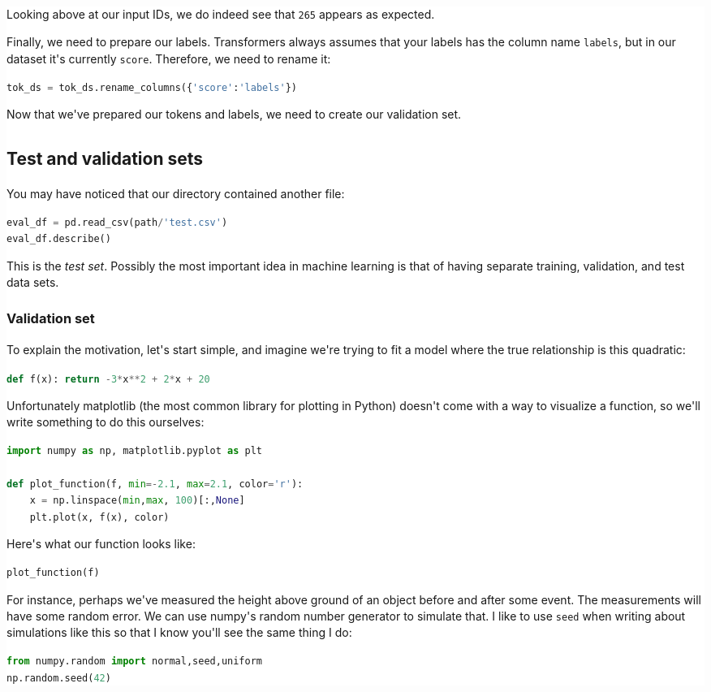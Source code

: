 Looking above at our input IDs, we do indeed see that `265` appears as expected.

Finally, we need to prepare our labels. Transformers always assumes that your labels has the column name `labels`, but in our dataset it's currently `score`. Therefore, we need to rename it:

```python
tok_ds = tok_ds.rename_columns({'score':'labels'})
```

Now that we've prepared our tokens and labels, we need to create our validation set.


## Test and validation sets


You may have noticed that our directory contained another file:

```python
eval_df = pd.read_csv(path/'test.csv')
eval_df.describe()
```

This is the *test set*. Possibly the most important idea in machine learning is that of having separate training, validation, and test data sets.


### Validation set


To explain the motivation, let's start simple, and imagine we're trying to fit a model where the true relationship is this quadratic:

```python
def f(x): return -3*x**2 + 2*x + 20
```

Unfortunately matplotlib (the most common library for plotting in Python) doesn't come with a way to visualize a function, so we'll write something to do this ourselves:

```python
import numpy as np, matplotlib.pyplot as plt

def plot_function(f, min=-2.1, max=2.1, color='r'):
    x = np.linspace(min,max, 100)[:,None]
    plt.plot(x, f(x), color)
```

Here's what our function looks like:

```python
plot_function(f)
```

For instance, perhaps we've measured the height above ground of an object before and after some event. The measurements will have some random error. We can use numpy's random number generator to simulate that. I like to use `seed` when writing about simulations like this so that I know you'll see the same thing I do:

```python
from numpy.random import normal,seed,uniform
np.random.seed(42)
```
